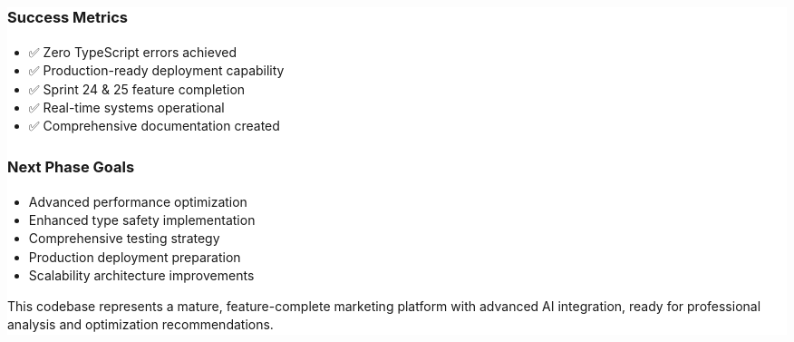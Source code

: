 ### Success Metrics
- ✅ Zero TypeScript errors achieved
- ✅ Production-ready deployment capability
- ✅ Sprint 24 & 25 feature completion
- ✅ Real-time systems operational
- ✅ Comprehensive documentation created

### Next Phase Goals
- Advanced performance optimization
- Enhanced type safety implementation
- Comprehensive testing strategy
- Production deployment preparation
- Scalability architecture improvements

This codebase represents a mature, feature-complete marketing platform with advanced AI integration, ready for professional analysis and optimization recommendations.